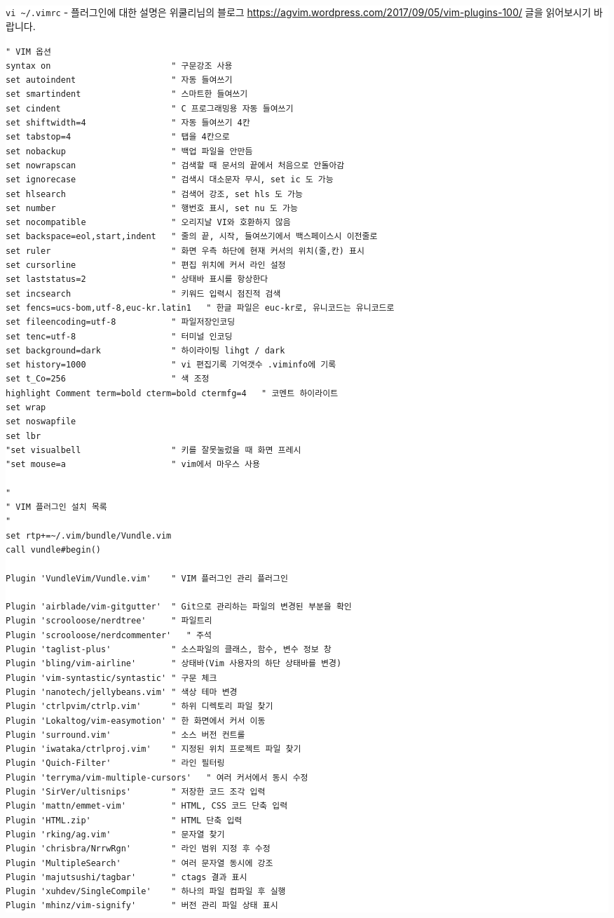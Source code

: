 `vi ~/.vimrc` - 플러그인에 대한 설명은 위쿨리님의 블로그 https://agvim.wordpress.com/2017/09/05/vim-plugins-100/  글을 읽어보시기 바랍니다.
```
" VIM 옵션
syntax on                        " 구문강조 사용
set autoindent                   " 자동 들여쓰기
set smartindent                  " 스마트한 들여쓰기
set cindent                      " C 프로그래밍용 자동 들여쓰기
set shiftwidth=4                 " 자동 들여쓰기 4칸
set tabstop=4                    " 탭을 4칸으로
set nobackup                     " 백업 파일을 안만듬
set nowrapscan                   " 검색할 때 문서의 끝에서 처음으로 안돌아감
set ignorecase                   " 검색시 대소문자 무시, set ic 도 가능
set hlsearch                     " 검색어 강조, set hls 도 가능
set number                       " 행번호 표시, set nu 도 가능
set nocompatible                 " 오리지날 VI와 호환하지 않음
set backspace=eol,start,indent   " 줄의 끝, 시작, 들여쓰기에서 백스페이스시 이전줄로
set ruler                        " 화면 우측 하단에 현재 커서의 위치(줄,칸) 표시
set cursorline                   " 편집 위치에 커서 라인 설정
set laststatus=2                 " 상태바 표시를 항상한다
set incsearch                    " 키워드 입력시 점진적 검색
set fencs=ucs-bom,utf-8,euc-kr.latin1   " 한글 파일은 euc-kr로, 유니코드는 유니코드로
set fileencoding=utf-8           " 파일저장인코딩
set tenc=utf-8                   " 터미널 인코딩
set background=dark              " 하이라이팅 lihgt / dark
set history=1000                 " vi 편집기록 기억갯수 .viminfo에 기록
set t_Co=256                     " 색 조정
highlight Comment term=bold cterm=bold ctermfg=4   " 코멘트 하이라이트
set wrap
set noswapfile
set lbr
"set visualbell                  " 키를 잘못눌렀을 때 화면 프레시
"set mouse=a                     " vim에서 마우스 사용

"
" VIM 플러그인 설치 목록
"
set rtp+=~/.vim/bundle/Vundle.vim
call vundle#begin()

Plugin 'VundleVim/Vundle.vim'    " VIM 플러그인 관리 플러그인

Plugin 'airblade/vim-gitgutter'  " Git으로 관리하는 파일의 변경된 부분을 확인
Plugin 'scrooloose/nerdtree'     " 파일트리
Plugin 'scrooloose/nerdcommenter'   " 주석
Plugin 'taglist-plus'            " 소스파일의 클래스, 함수, 변수 정보 창
Plugin 'bling/vim-airline'       " 상태바(Vim 사용자의 하단 상태바를 변경)
Plugin 'vim-syntastic/syntastic' " 구문 체크
Plugin 'nanotech/jellybeans.vim' " 색상 테마 변경
Plugin 'ctrlpvim/ctrlp.vim'      " 하위 디렉토리 파일 찾기
Plugin 'Lokaltog/vim-easymotion' " 한 화면에서 커서 이동
Plugin 'surround.vim'            " 소스 버전 컨트롤
Plugin 'iwataka/ctrlproj.vim'    " 지정된 위치 프로젝트 파일 찾기
Plugin 'Quich-Filter'            " 라인 필터링
Plugin 'terryma/vim-multiple-cursors'   " 여러 커서에서 동시 수정
Plugin 'SirVer/ultisnips'        " 저장한 코드 조각 입력
Plugin 'mattn/emmet-vim'         " HTML, CSS 코드 단축 입력
Plugin 'HTML.zip'                " HTML 단축 입력
Plugin 'rking/ag.vim'            " 문자열 찾기
Plugin 'chrisbra/NrrwRgn'        " 라인 범위 지정 후 수정
Plugin 'MultipleSearch'          " 여러 문자열 동시에 강조
Plugin 'majutsushi/tagbar'       " ctags 결과 표시
Plugin 'xuhdev/SingleCompile'    " 하나의 파일 컴파일 후 실행
Plugin 'mhinz/vim-signify'       " 버전 관리 파일 상태 표시
```